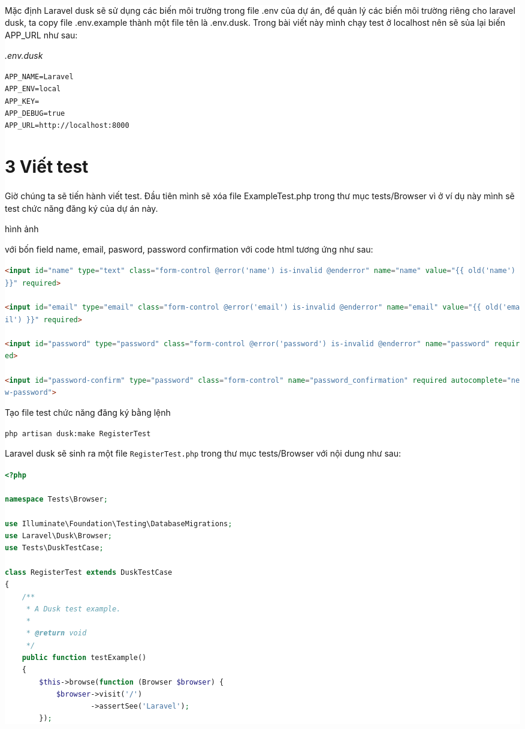 Mặc định Laravel dusk sẽ sử dụng các biến môi trường trong file .env của dự án, để quản lý các biến môi trường riêng cho laravel dusk, ta copy file .env.example thành một file tên là .env.dusk. Trong bài viết này mình chạy test ở localhost nên sẽ sủa lại biến APP_URL như sau:

*.env.dusk*

```env
APP_NAME=Laravel
APP_ENV=local
APP_KEY=
APP_DEBUG=true
APP_URL=http://localhost:8000
```

# 3 Viết test

Giờ chúng ta sẽ tiến hành viết test. Đầu tiên mình sẽ xóa file ExampleTest.php trong thư mục tests/Browser vì ở ví dụ này mình sẽ test chức năng đăng ký của dự án này.

hình ảnh

với bốn field name, email, pasword, password confirmation với code html tương ứng như sau:

```html
<input id="name" type="text" class="form-control @error('name') is-invalid @enderror" name="name" value="{{ old('name') }}" required>

<input id="email" type="email" class="form-control @error('email') is-invalid @enderror" name="email" value="{{ old('email') }}" required>

<input id="password" type="password" class="form-control @error('password') is-invalid @enderror" name="password" required>

<input id="password-confirm" type="password" class="form-control" name="password_confirmation" required autocomplete="new-password">
```

Tạo file test chức năng đăng ký bằng lệnh

```bash
php artisan dusk:make RegisterTest
```

Laravel dusk sẽ sinh ra một file `RegisterTest.php` trong thư mục tests/Browser với nội dung như sau:

```php
<?php

namespace Tests\Browser;

use Illuminate\Foundation\Testing\DatabaseMigrations;
use Laravel\Dusk\Browser;
use Tests\DuskTestCase;

class RegisterTest extends DuskTestCase
{
    /**
     * A Dusk test example.
     *
     * @return void
     */
    public function testExample()
    {
        $this->browse(function (Browser $browser) {
            $browser->visit('/')
                    ->assertSee('Laravel');
        });
```